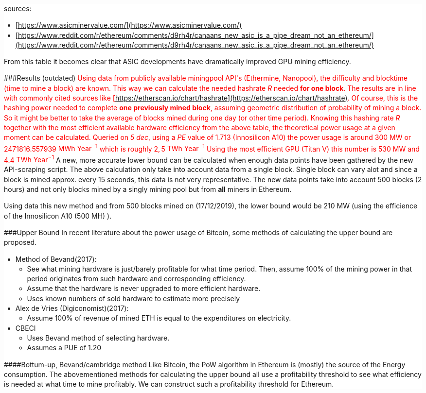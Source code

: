 
sources: 
- [https://www.asicminervalue.com/](https://www.asicminervalue.com/)
- [https://www.reddit.com/r/ethereum/comments/d9rh4r/canaans_new_asic_is_a_pipe_dream_not_an_ethereum/](https://www.reddit.com/r/ethereum/comments/d9rh4r/canaans_new_asic_is_a_pipe_dream_not_an_ethereum/)

From this table it becomes clear that ASIC developments have dramatically improved GPU mining efficiency.


###Results (outdated)
<span style="color:red">Using data from publicly available miningpool API's (Ethermine, Nanopool), the difficulty and blocktime (time to mine a block) are known. This way we can calculate the needed hashrate $R$ needed **for one block**. The results are in line with commonly cited sources like [https://etherscan.io/chart/hashrate](https://etherscan.io/chart/hashrate).
Of course, this is the hashing power needed to complete **one previously mined block**, assuming geometric distribution of probability of mining a block. So it might be better to take the average of blocks mined during one day (or other time period). 
Knowing this hashing rate $R$ together with the most efficient available hardware efficiency from the above table, the theoretical power usage at a given moment can be calculated. 
Queried on *5 dec*, using a $PE$ value of $1.713$ (Innosilicon A10) the power usage is around $300$ $\text{MW}$ or $2471816.557939$ $\text{MWh Year}^{-1}$ which is roughly $2,5$ $\text{TWh Year}^{-1}$
Using the most efficient GPU (Titan V) this number is $530$ $\text{MW}$ and $4.4$ $\text{TWh Year}^{-1}$
</span>
A new, more accurate lower bound can be calculated when enough data points have been gathered by the new API-scraping script. The above calculation only take into account data from a single block. Single block can vary alot and since a block is mined approx. every 15 seconds, this data is not very representative. 
The new data points take into account 500 blocks (2 hours) and not only blocks mined by a singly mining pool but from **all** miners in Ethereum.

Using data this new method and from 500 blocks mined on (17/12/2019), the lower bound would be 210 MW (using the efficience of the Innosilicon A10 (500 MH) ).


###Upper Bound
In recent literature about the power usage of Bitcoin, some methods of calculating the upper bound are proposed. 

* Method of Bevand(2017): 
	* See what mining hardware is just/barely profitable for what time period. Then, assume 100% of the mining power in that period originates from such hardware and corresponding efficiency.
	* Assume that the hardware is never upgraded to more efficient hardware. 
	* Uses known numbers of sold hardware to estimate more precisely
* Alex de Vries (Digiconomist)(2017):
	* Assume 100% of revenue of mined ETH is equal to the expenditures on electricity.
* CBECI	 
	* Uses Bevand method of selecting hardware.
	* Assumes a PUE of 1.20 


####Bottum-up, Bevand/cambridge method
Like Bitcoin, the PoW algorithm in Ethereum is (mostly) the source of the Energy consumption. The abovementioned methods for calculating the upper bound all use a profitability threshold to see what efficiency is needed at what time to mine profitably. We can construct such a profitability threshold for Ethereum.
